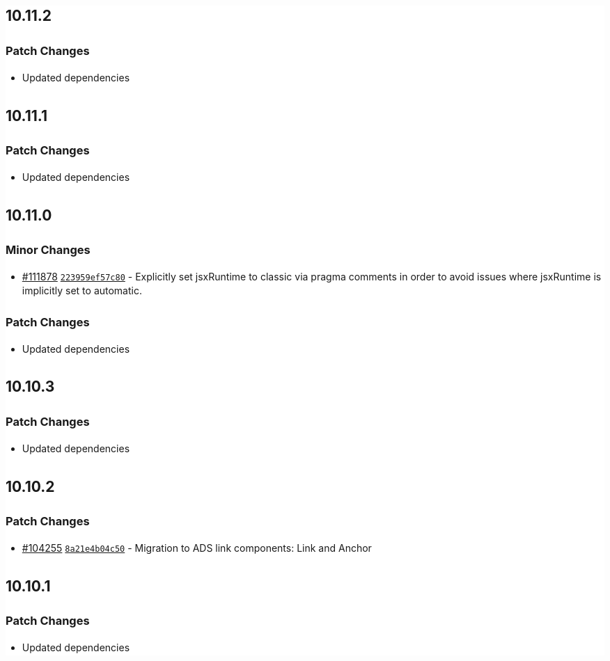 ## 10.11.2

### Patch Changes

- Updated dependencies

## 10.11.1

### Patch Changes

- Updated dependencies

## 10.11.0

### Minor Changes

- [#111878](https://stash.atlassian.com/projects/CONFCLOUD/repos/confluence-frontend/pull-requests/111878)
  [`223959ef57c80`](https://stash.atlassian.com/projects/CONFCLOUD/repos/confluence-frontend/commits/223959ef57c80) -
  Explicitly set jsxRuntime to classic via pragma comments in order to avoid issues where jsxRuntime
  is implicitly set to automatic.

### Patch Changes

- Updated dependencies

## 10.10.3

### Patch Changes

- Updated dependencies

## 10.10.2

### Patch Changes

- [#104255](https://stash.atlassian.com/projects/CONFCLOUD/repos/confluence-frontend/pull-requests/104255)
  [`8a21e4b04c50`](https://stash.atlassian.com/projects/CONFCLOUD/repos/confluence-frontend/commits/8a21e4b04c50) -
  Migration to ADS link components: Link and Anchor

## 10.10.1

### Patch Changes

- Updated dependencies
